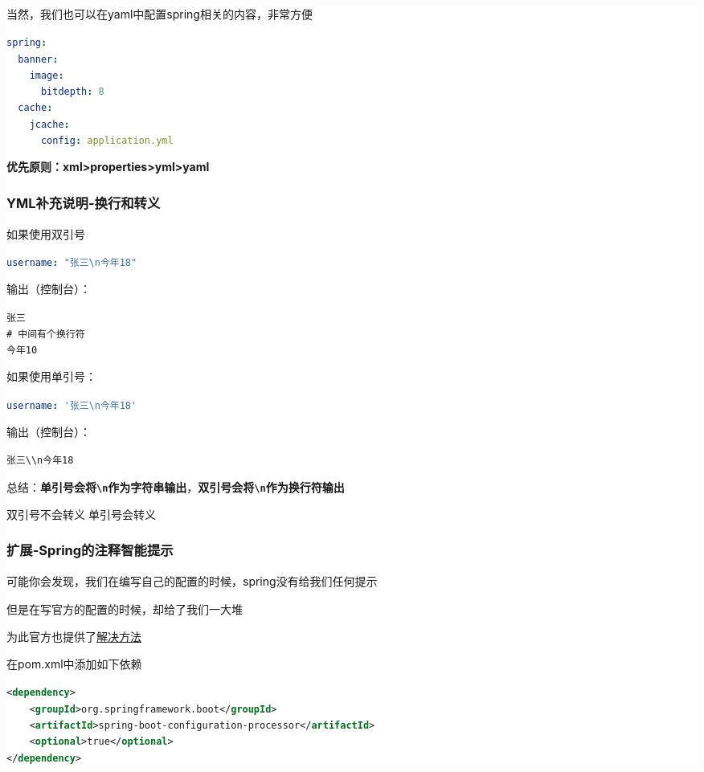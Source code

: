 当然，我们也可以在yaml中配置spring相关的内容，非常方便

```yaml
spring:
  banner:
    image:
      bitdepth: 8
  cache:
    jcache:
      config: application.yml
```

**优先原则：xml>properties>yml>yaml**

### YML补充说明-换行和转义

如果使用双引号

```yaml
username: "张三\n今年18"
```

输出（控制台）：

```
张三
# 中间有个换行符
今年10
```

如果使用单引号：

```yaml
username: '张三\n今年18'
```

输出（控制台）：

```
张三\\n今年18
```

总结：**单引号会将`\n`作为字符串输出**，**双引号会将`\n`作为换行符输出**

双引号不会转义 单引号会转义

### 扩展-Spring的注释智能提示

可能你会发现，我们在编写自己的配置的时候，spring没有给我们任何提示

但是在写官方的配置的时候，却给了我们一大堆

为此官方也提供了[解决方法](https://docs.spring.io/spring-boot/docs/current/reference/html/configuration-metadata.html#configuration-metadata.annotation-processor.configuring)

在pom.xml中添加如下依赖

```xml
<dependency>
    <groupId>org.springframework.boot</groupId>
    <artifactId>spring-boot-configuration-processor</artifactId>
    <optional>true</optional>
</dependency>
```
